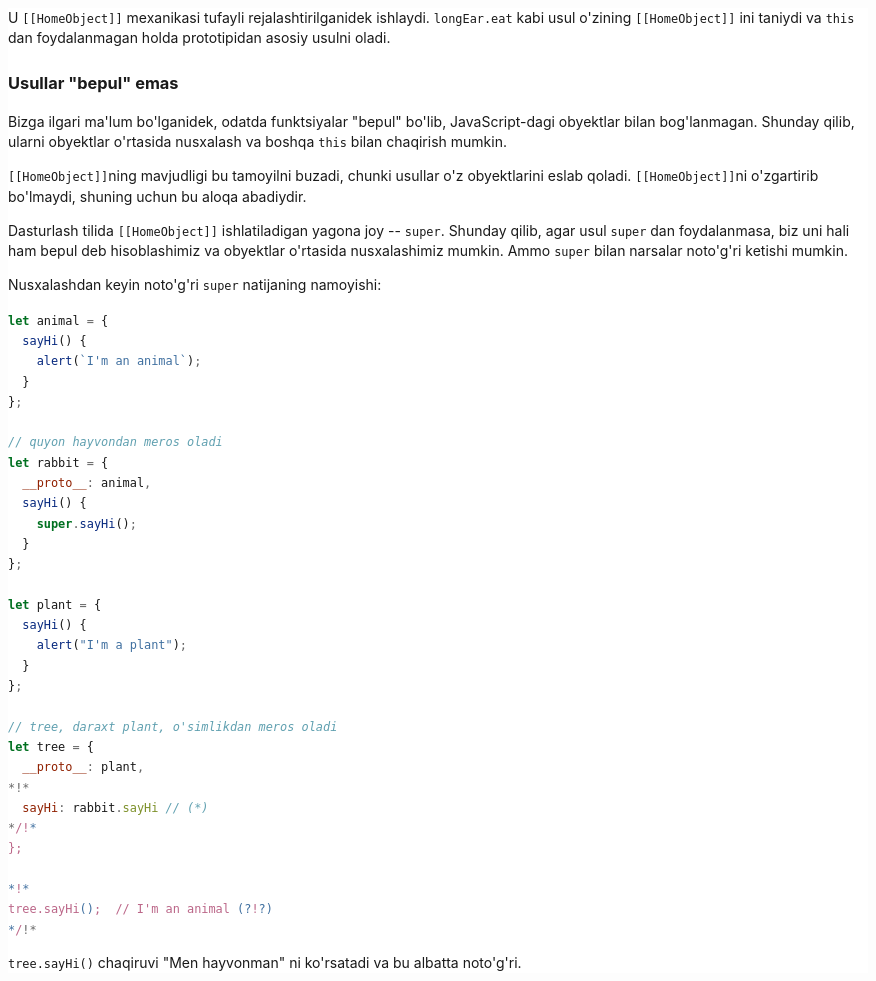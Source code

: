  U `[[HomeObject]]` mexanikasi tufayli rejalashtirilganidek ishlaydi. `longEar.eat` kabi usul o'zining `[[HomeObject]]` ini taniydi va `this` dan foydalanmagan holda prototipidan asosiy usulni oladi.

###  Usullar "bepul" emas

Bizga ilgari ma'lum bo'lganidek, odatda funktsiyalar "bepul" bo'lib, JavaScript-dagi obyektlar bilan bog'lanmagan. Shunday qilib, ularni obyektlar o'rtasida nusxalash va boshqa `this` bilan chaqirish mumkin.

`[[HomeObject]]`ning mavjudligi bu tamoyilni buzadi, chunki usullar o'z obyektlarini eslab qoladi. `[[HomeObject]]`ni o'zgartirib bo'lmaydi, shuning uchun bu aloqa abadiydir.

Dasturlash tilida `[[HomeObject]]` ishlatiladigan yagona joy -- `super`. Shunday qilib, agar usul `super` dan foydalanmasa, biz uni hali ham bepul deb hisoblashimiz va obyektlar o'rtasida nusxalashimiz mumkin. Ammo `super` bilan narsalar noto'g'ri ketishi mumkin.

 Nusxalashdan keyin noto'g'ri `super` natijaning namoyishi:

```js run
let animal = {
  sayHi() {
    alert(`I'm an animal`);
  }
};

// quyon hayvondan meros oladi
let rabbit = {
  __proto__: animal,
  sayHi() {
    super.sayHi();
  }
};

let plant = {
  sayHi() {
    alert("I'm a plant");
  }
};

// tree, daraxt plant, o'simlikdan meros oladi
let tree = {
  __proto__: plant,
*!*
  sayHi: rabbit.sayHi // (*)
*/!*
};

*!*
tree.sayHi();  // I'm an animal (?!?)
*/!*
```

`tree.sayHi()` chaqiruvi "Men hayvonman" ni ko'rsatadi va bu albatta noto'g'ri.
